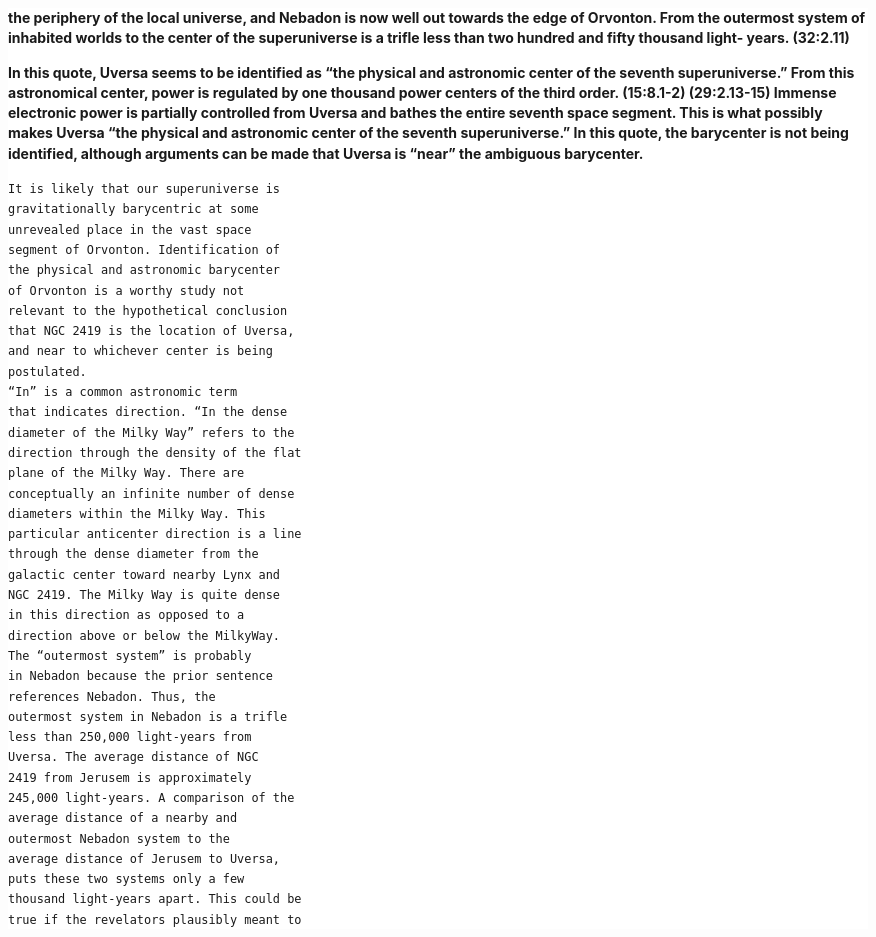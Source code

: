 
**the periphery of the local universe, and
Nebadon is now well out towards the
edge of Orvonton. From the outermost
system of inhabited worlds to the center
of the superuniverse is a trifle less than
two hundred and fifty thousand light-
years. (32:2.11)**

**In this quote, Uversa seems to be
identified as “the physical and
astronomic center of the seventh
superuniverse.” From this astronomical
center, power is regulated by one
thousand power centers of the third
order. (15:8.1-2) (29:2.13-15) Immense
electronic power is partially controlled
from Uversa and bathes the entire
seventh space segment. This is what
possibly makes Uversa “the physical and
astronomic center of the seventh
superuniverse.” In this quote, the
barycenter is not being identified,
although arguments can be made that
Uversa is “near” the ambiguous
barycenter.**

```
It is likely that our superuniverse is
gravitationally barycentric at some
unrevealed place in the vast space
segment of Orvonton. Identification of
the physical and astronomic barycenter
of Orvonton is a worthy study not
relevant to the hypothetical conclusion
that NGC 2419 is the location of Uversa,
and near to whichever center is being
postulated.
“In” is a common astronomic term
that indicates direction. “In the dense
diameter of the Milky Way” refers to the
direction through the density of the flat
plane of the Milky Way. There are
conceptually an infinite number of dense
diameters within the Milky Way. This
particular anticenter direction is a line
through the dense diameter from the
galactic center toward nearby Lynx and
NGC 2419. The Milky Way is quite dense
in this direction as opposed to a
direction above or below the MilkyWay.
The “outermost system” is probably
in Nebadon because the prior sentence
references Nebadon. Thus, the
outermost system in Nebadon is a trifle
less than 250,000 light-years from
Uversa. The average distance of NGC
2419 from Jerusem is approximately
245,000 light-years. A comparison of the
average distance of a nearby and
outermost Nebadon system to the
average distance of Jerusem to Uversa,
puts these two systems only a few
thousand light-years apart. This could be
true if the revelators plausibly meant to
```